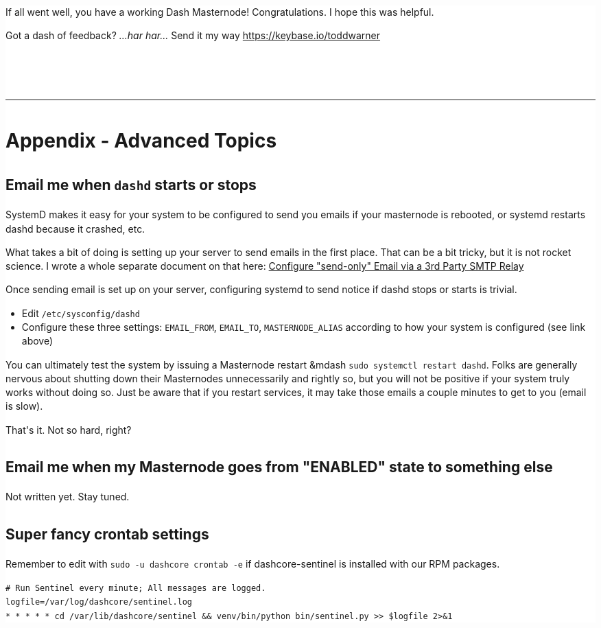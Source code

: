 If all went well, you have a working Dash Masternode! Congratulations. I hope
this was helpful.

Got a dash of feedback? *...har har...* Send it my way <https://keybase.io/toddwarner>    

&nbsp;

&nbsp;

---

# Appendix - Advanced Topics


## Email me when `dashd` starts or stops

SystemD makes it easy for your system to be configured to send you emails if
your masternode is rebooted, or systemd restarts dashd because it crashed, etc.

What takes a bit of doing is setting up your server to send emails in the first
place. That can be a bit tricky, but it is not rocket science. I wrote a whole
separate document on that here:
[Configure "send-only" Email via a 3rd Party SMTP Relay](https://github.com/taw00/howto/blob/master/howto-configure-send-only-email-via-smtp-relay.md)

Once sending email is set up on your server, configuring systemd to send notice
if dashd stops or starts is trivial.

* Edit `/etc/sysconfig/dashd`
* Configure these three settings: `EMAIL_FROM`, `EMAIL_TO`, `MASTERNODE_ALIAS`
  according to how your system is configured (see link above)

You can ultimately test the system by issuing a Masternode restart &mdash
`sudo systemctl restart dashd`. Folks are generally nervous about shutting down their
Masternodes unnecessarily and rightly so, but you will not be positive if your system truly
works without doing so. Just be aware that if you restart services, it may take
those emails a couple minutes to get to you (email is slow).

That's it. Not so hard, right?


## Email me when my Masternode goes from "ENABLED" state to something else

Not written yet. Stay tuned.


## Super fancy crontab settings

Remember to edit with `sudo -u dashcore crontab -e` if dashcore-sentinel is
installed with our RPM packages.

```
# Run Sentinel every minute; All messages are logged.
logfile=/var/log/dashcore/sentinel.log
* * * * * cd /var/lib/dashcore/sentinel && venv/bin/python bin/sentinel.py >> $logfile 2>&1
```
